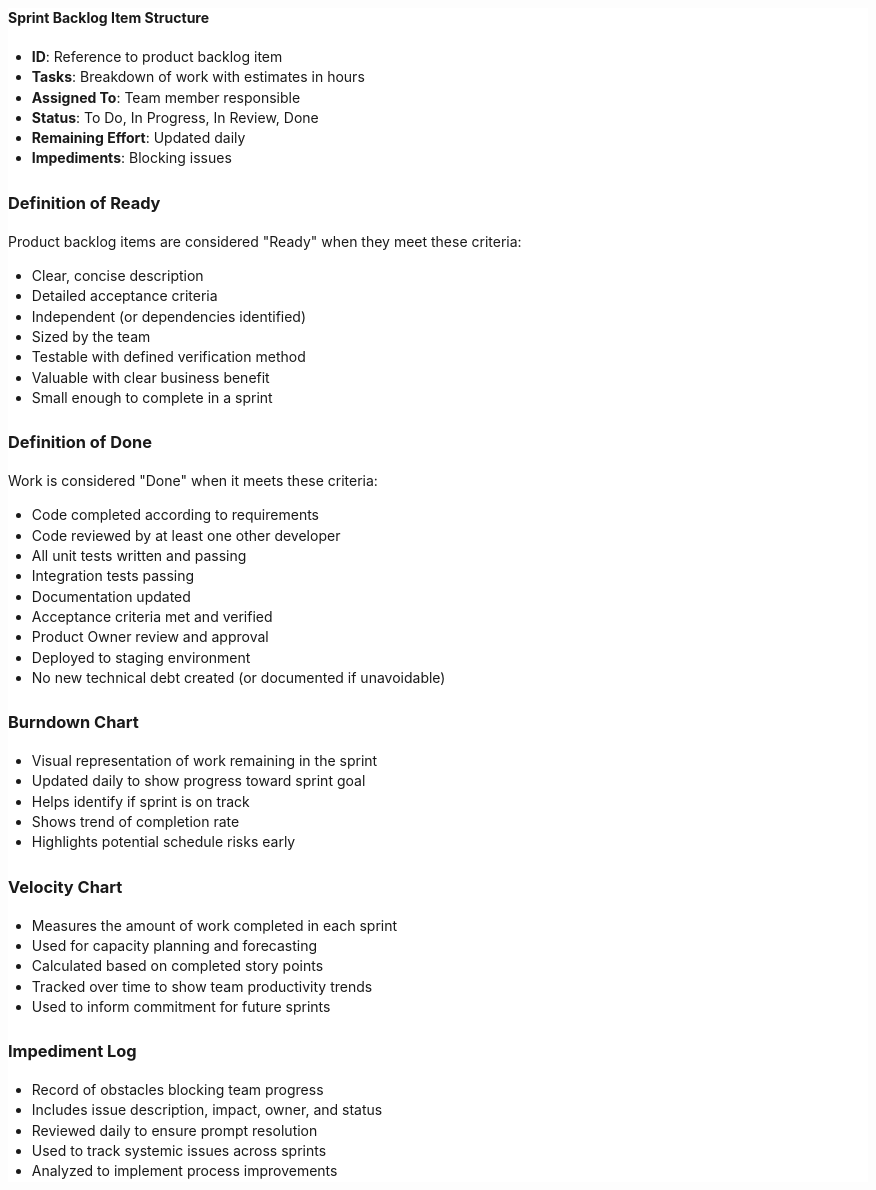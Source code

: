 #### Sprint Backlog Item Structure
- **ID**: Reference to product backlog item
- **Tasks**: Breakdown of work with estimates in hours
- **Assigned To**: Team member responsible
- **Status**: To Do, In Progress, In Review, Done
- **Remaining Effort**: Updated daily
- **Impediments**: Blocking issues

### Definition of Ready
Product backlog items are considered "Ready" when they meet these criteria:
- Clear, concise description
- Detailed acceptance criteria
- Independent (or dependencies identified)
- Sized by the team
- Testable with defined verification method
- Valuable with clear business benefit
- Small enough to complete in a sprint

### Definition of Done
Work is considered "Done" when it meets these criteria:
- Code completed according to requirements
- Code reviewed by at least one other developer
- All unit tests written and passing
- Integration tests passing
- Documentation updated
- Acceptance criteria met and verified
- Product Owner review and approval
- Deployed to staging environment
- No new technical debt created (or documented if unavoidable)

### Burndown Chart
- Visual representation of work remaining in the sprint
- Updated daily to show progress toward sprint goal
- Helps identify if sprint is on track
- Shows trend of completion rate
- Highlights potential schedule risks early

### Velocity Chart
- Measures the amount of work completed in each sprint
- Used for capacity planning and forecasting
- Calculated based on completed story points
- Tracked over time to show team productivity trends
- Used to inform commitment for future sprints

### Impediment Log
- Record of obstacles blocking team progress
- Includes issue description, impact, owner, and status
- Reviewed daily to ensure prompt resolution
- Used to track systemic issues across sprints
- Analyzed to implement process improvements
